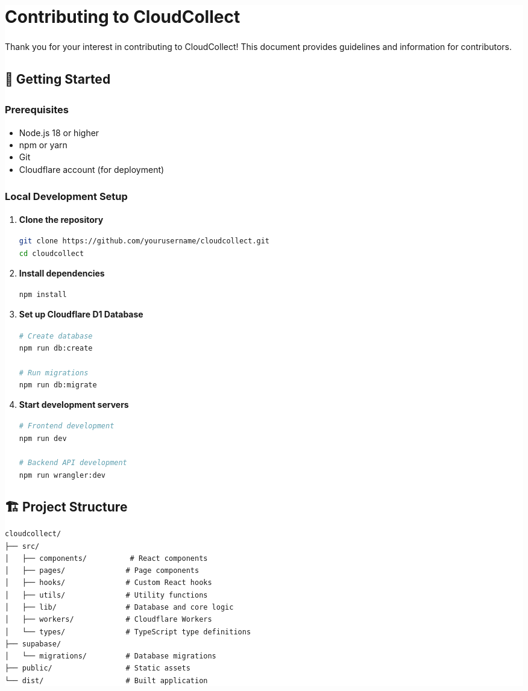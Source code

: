 # Contributing to CloudCollect

Thank you for your interest in contributing to CloudCollect! This document provides guidelines and information for contributors.

## 🚀 Getting Started

### Prerequisites

- Node.js 18 or higher
- npm or yarn
- Git
- Cloudflare account (for deployment)

### Local Development Setup

1. **Clone the repository**
   ```bash
   git clone https://github.com/yourusername/cloudcollect.git
   cd cloudcollect
   ```

2. **Install dependencies**
   ```bash
   npm install
   ```

3. **Set up Cloudflare D1 Database**
   ```bash
   # Create database
   npm run db:create
   
   # Run migrations
   npm run db:migrate
   ```

4. **Start development servers**
   ```bash
   # Frontend development
   npm run dev
   
   # Backend API development
   npm run wrangler:dev
   ```

## 🏗️ Project Structure

```
cloudcollect/
├── src/
│   ├── components/          # React components
│   ├── pages/              # Page components
│   ├── hooks/              # Custom React hooks
│   ├── utils/              # Utility functions
│   ├── lib/                # Database and core logic
│   ├── workers/            # Cloudflare Workers
│   └── types/              # TypeScript type definitions
├── supabase/
│   └── migrations/         # Database migrations
├── public/                 # Static assets
└── dist/                   # Built application
```
